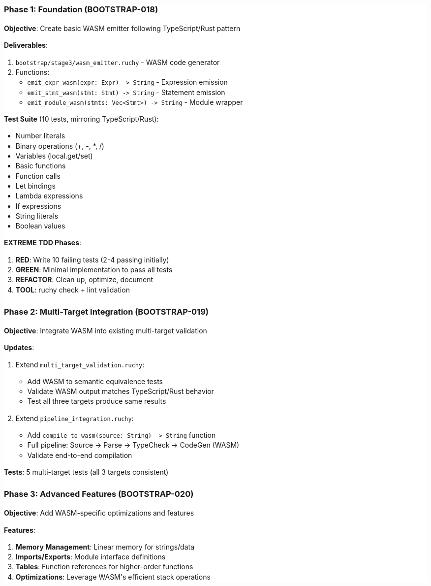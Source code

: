 ### Phase 1: Foundation (BOOTSTRAP-018)

**Objective**: Create basic WASM emitter following TypeScript/Rust pattern

**Deliverables**:
1. `bootstrap/stage3/wasm_emitter.ruchy` - WASM code generator
2. Functions:
   - `emit_expr_wasm(expr: Expr) -> String` - Expression emission
   - `emit_stmt_wasm(stmt: Stmt) -> String` - Statement emission
   - `emit_module_wasm(stmts: Vec<Stmt>) -> String` - Module wrapper

**Test Suite** (10 tests, mirroring TypeScript/Rust):
- Number literals
- Binary operations (+, -, *, /)
- Variables (local.get/set)
- Basic functions
- Function calls
- Let bindings
- Lambda expressions
- If expressions
- String literals
- Boolean values

**EXTREME TDD Phases**:
1. **RED**: Write 10 failing tests (2-4 passing initially)
2. **GREEN**: Minimal implementation to pass all tests
3. **REFACTOR**: Clean up, optimize, document
4. **TOOL**: ruchy check + lint validation

### Phase 2: Multi-Target Integration (BOOTSTRAP-019)

**Objective**: Integrate WASM into existing multi-target validation

**Updates**:
1. Extend `multi_target_validation.ruchy`:
   - Add WASM to semantic equivalence tests
   - Validate WASM output matches TypeScript/Rust behavior
   - Test all three targets produce same results

2. Extend `pipeline_integration.ruchy`:
   - Add `compile_to_wasm(source: String) -> String` function
   - Full pipeline: Source → Parse → TypeCheck → CodeGen (WASM)
   - Validate end-to-end compilation

**Tests**: 5 multi-target tests (all 3 targets consistent)

### Phase 3: Advanced Features (BOOTSTRAP-020)

**Objective**: Add WASM-specific optimizations and features

**Features**:
1. **Memory Management**: Linear memory for strings/data
2. **Imports/Exports**: Module interface definitions
3. **Tables**: Function references for higher-order functions
4. **Optimizations**: Leverage WASM's efficient stack operations
